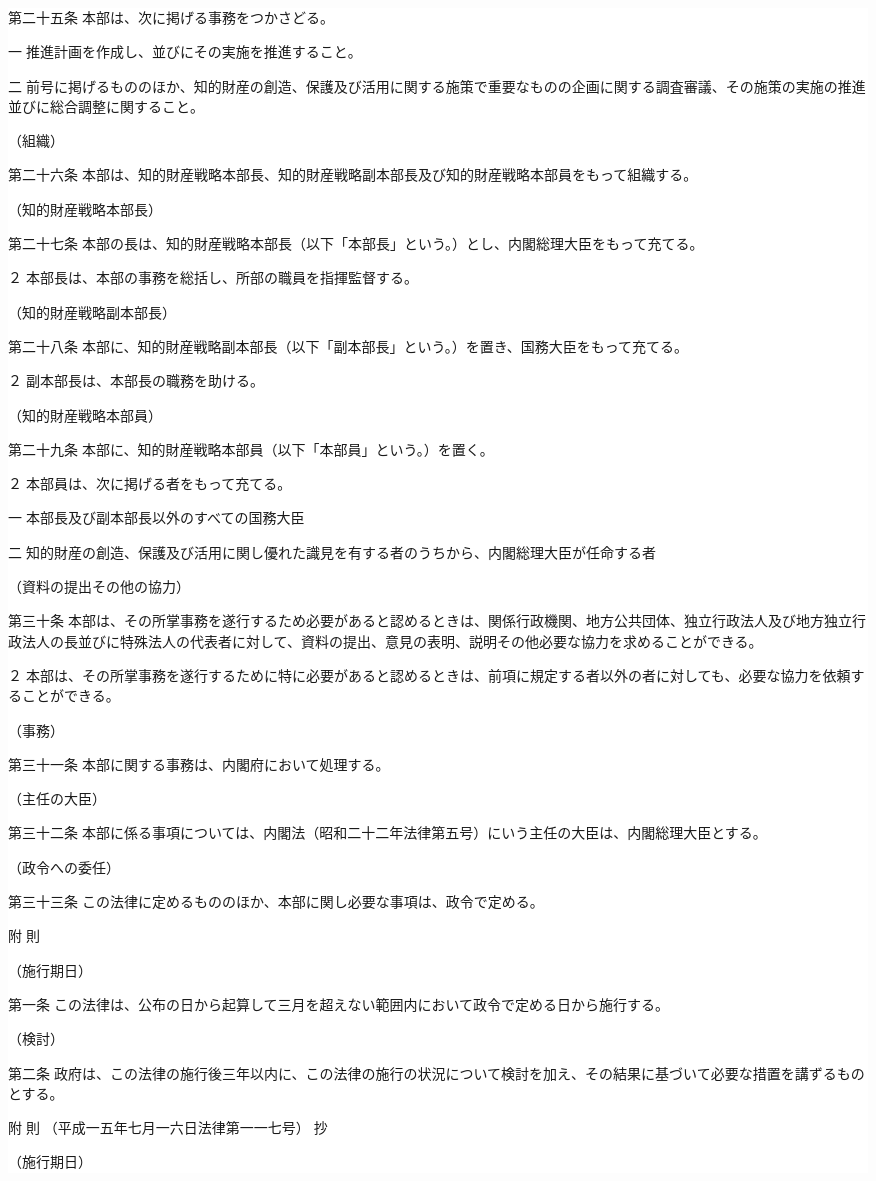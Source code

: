 第二十五条 本部は、次に掲げる事務をつかさどる。

一 推進計画を作成し、並びにその実施を推進すること。

二 前号に掲げるもののほか、知的財産の創造、保護及び活用に関する施策で重要なものの企画に関する調査審議、その施策の実施の推進並びに総合調整に関すること。

（組織）

第二十六条 本部は、知的財産戦略本部長、知的財産戦略副本部長及び知的財産戦略本部員をもって組織する。

（知的財産戦略本部長）

第二十七条 本部の長は、知的財産戦略本部長（以下「本部長」という。）とし、内閣総理大臣をもって充てる。

２ 本部長は、本部の事務を総括し、所部の職員を指揮監督する。

（知的財産戦略副本部長）

第二十八条 本部に、知的財産戦略副本部長（以下「副本部長」という。）を置き、国務大臣をもって充てる。

２ 副本部長は、本部長の職務を助ける。

（知的財産戦略本部員）

第二十九条 本部に、知的財産戦略本部員（以下「本部員」という。）を置く。

２ 本部員は、次に掲げる者をもって充てる。

一 本部長及び副本部長以外のすべての国務大臣

二 知的財産の創造、保護及び活用に関し優れた識見を有する者のうちから、内閣総理大臣が任命する者

（資料の提出その他の協力）

第三十条 本部は、その所掌事務を遂行するため必要があると認めるときは、関係行政機関、地方公共団体、独立行政法人及び地方独立行政法人の長並びに特殊法人の代表者に対して、資料の提出、意見の表明、説明その他必要な協力を求めることができる。

２ 本部は、その所掌事務を遂行するために特に必要があると認めるときは、前項に規定する者以外の者に対しても、必要な協力を依頼することができる。

（事務）

第三十一条 本部に関する事務は、内閣府において処理する。

（主任の大臣）

第三十二条 本部に係る事項については、内閣法（昭和二十二年法律第五号）にいう主任の大臣は、内閣総理大臣とする。

（政令への委任）

第三十三条 この法律に定めるもののほか、本部に関し必要な事項は、政令で定める。

附 則

（施行期日）

第一条 この法律は、公布の日から起算して三月を超えない範囲内において政令で定める日から施行する。

（検討）

第二条 政府は、この法律の施行後三年以内に、この法律の施行の状況について検討を加え、その結果に基づいて必要な措置を講ずるものとする。

附 則 （平成一五年七月一六日法律第一一七号） 抄

（施行期日）
